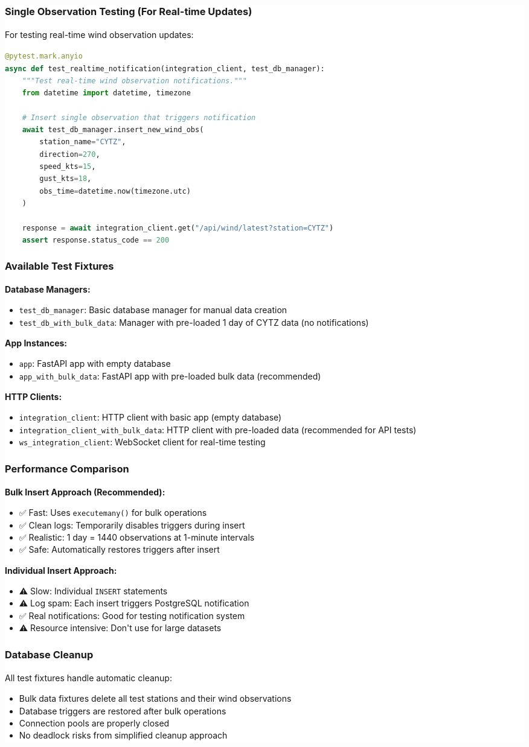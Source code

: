 ### Single Observation Testing (For Real-time Updates)

For testing real-time wind observation updates:

```python
@pytest.mark.anyio
async def test_realtime_notification(integration_client, test_db_manager):
    """Test real-time wind observation notifications."""
    from datetime import datetime, timezone

    # Insert single observation that triggers notification
    await test_db_manager.insert_new_wind_obs(
        station_name="CYTZ",
        direction=270,
        speed_kts=15,
        gust_kts=18,
        obs_time=datetime.now(timezone.utc)
    )

    response = await integration_client.get("/api/wind/latest?station=CYTZ")
    assert response.status_code == 200
```

### Available Test Fixtures

**Database Managers:**
- `test_db_manager`: Basic database manager for manual data creation
- `test_db_with_bulk_data`: Manager with pre-loaded 1 day of CYTZ data (no notifications)

**App Instances:**
- `app`: FastAPI app with empty database
- `app_with_bulk_data`: FastAPI app with pre-loaded bulk data (recommended)

**HTTP Clients:**
- `integration_client`: HTTP client with basic app (empty database)
- `integration_client_with_bulk_data`: HTTP client with pre-loaded data (recommended for API tests)
- `ws_integration_client`: WebSocket client for real-time testing

### Performance Comparison

**Bulk Insert Approach (Recommended):**
- ✅ Fast: Uses `executemany()` for bulk operations
- ✅ Clean logs: Temporarily disables triggers during insert
- ✅ Realistic: 1 day = 1440 observations at 1-minute intervals
- ✅ Safe: Automatically restores triggers after insert

**Individual Insert Approach:**
- ⚠️ Slow: Individual `INSERT` statements
- ⚠️ Log spam: Each insert triggers PostgreSQL notification
- ✅ Real notifications: Good for testing notification system
- ⚠️ Resource intensive: Don't use for large datasets


### Database Cleanup

All test fixtures handle automatic cleanup:
- Bulk data fixtures delete all test stations and their wind observations
- Database triggers are restored after bulk operations
- Connection pools are properly closed
- No deadlock risks from simplified cleanup approach
